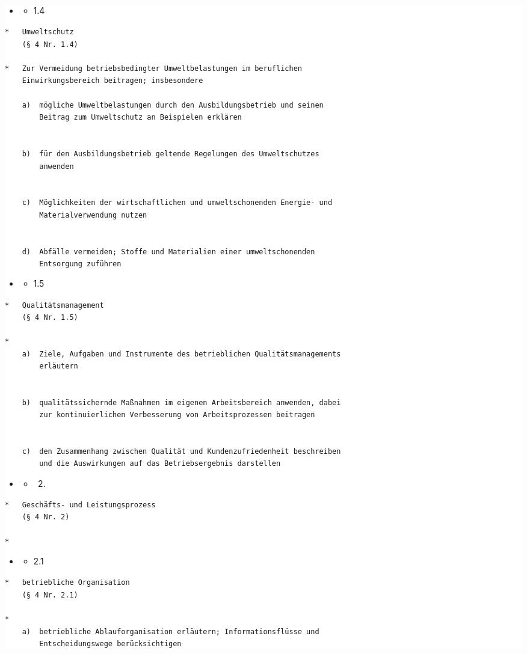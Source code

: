 
*    *   1.4

    *   Umweltschutz
        (§ 4 Nr. 1.4)

    *   Zur Vermeidung betriebsbedingter Umweltbelastungen im beruflichen
        Einwirkungsbereich beitragen; insbesondere

        a)  mögliche Umweltbelastungen durch den Ausbildungsbetrieb und seinen
            Beitrag zum Umweltschutz an Beispielen erklären


        b)  für den Ausbildungsbetrieb geltende Regelungen des Umweltschutzes
            anwenden


        c)  Möglichkeiten der wirtschaftlichen und umweltschonenden Energie- und
            Materialverwendung nutzen


        d)  Abfälle vermeiden; Stoffe und Materialien einer umweltschonenden
            Entsorgung zuführen





*    *   1.5

    *   Qualitätsmanagement
        (§ 4 Nr. 1.5)

    *
        a)  Ziele, Aufgaben und Instrumente des betrieblichen Qualitätsmanagements
            erläutern


        b)  qualitätssichernde Maßnahmen im eigenen Arbeitsbereich anwenden, dabei
            zur kontinuierlichen Verbesserung von Arbeitsprozessen beitragen


        c)  den Zusammenhang zwischen Qualität und Kundenzufriedenheit beschreiben
            und die Auswirkungen auf das Betriebsergebnis darstellen





*    *   2.

    *   Geschäfts- und Leistungsprozess
        (§ 4 Nr. 2)

    *

*    *   2.1

    *   betriebliche Organisation
        (§ 4 Nr. 2.1)

    *
        a)  betriebliche Ablauforganisation erläutern; Informationsflüsse und
            Entscheidungswege berücksichtigen
